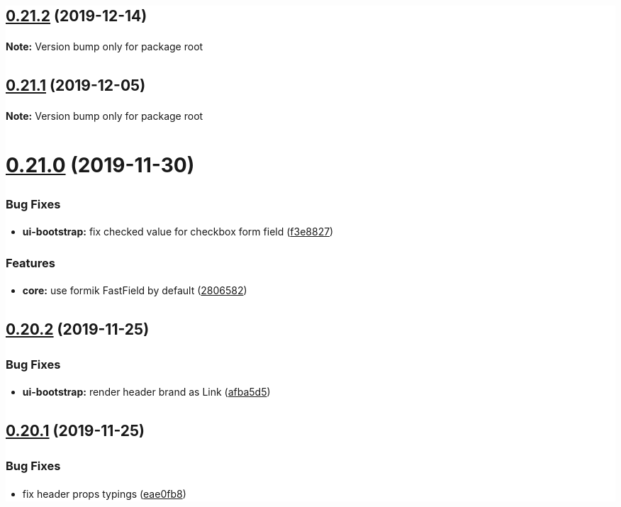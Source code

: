 ## [0.21.2](https://github.com/reactionable/reactionable/compare/v0.21.1...v0.21.2) (2019-12-14)

**Note:** Version bump only for package root





## [0.21.1](https://github.com/reactionable/reactionable/compare/v0.21.0...v0.21.1) (2019-12-05)

**Note:** Version bump only for package root





# [0.21.0](https://github.com/reactionable/reactionable/compare/v0.20.2...v0.21.0) (2019-11-30)


### Bug Fixes

* **ui-bootstrap:** fix checked value for checkbox form field ([f3e8827](https://github.com/reactionable/reactionable/commit/f3e88276a58a2b976aacfa1dd8a004d2f76c3be9))


### Features

* **core:** use formik FastField by default ([2806582](https://github.com/reactionable/reactionable/commit/2806582feac68ed16e6dbd5cf4a74208fa3ea7a6))





## [0.20.2](https://github.com/reactionable/reactionable/compare/v0.20.1...v0.20.2) (2019-11-25)


### Bug Fixes

* **ui-bootstrap:** render header brand as Link ([afba5d5](https://github.com/reactionable/reactionable/commit/afba5d55c99063c385cf4bac50f2039bd2d25645))





## [0.20.1](https://github.com/reactionable/reactionable/compare/v0.20.0...v0.20.1) (2019-11-25)


### Bug Fixes

* fix header props typings ([eae0fb8](https://github.com/reactionable/reactionable/commit/eae0fb8318bf4e8c0c4595a87dad090c76379649))
